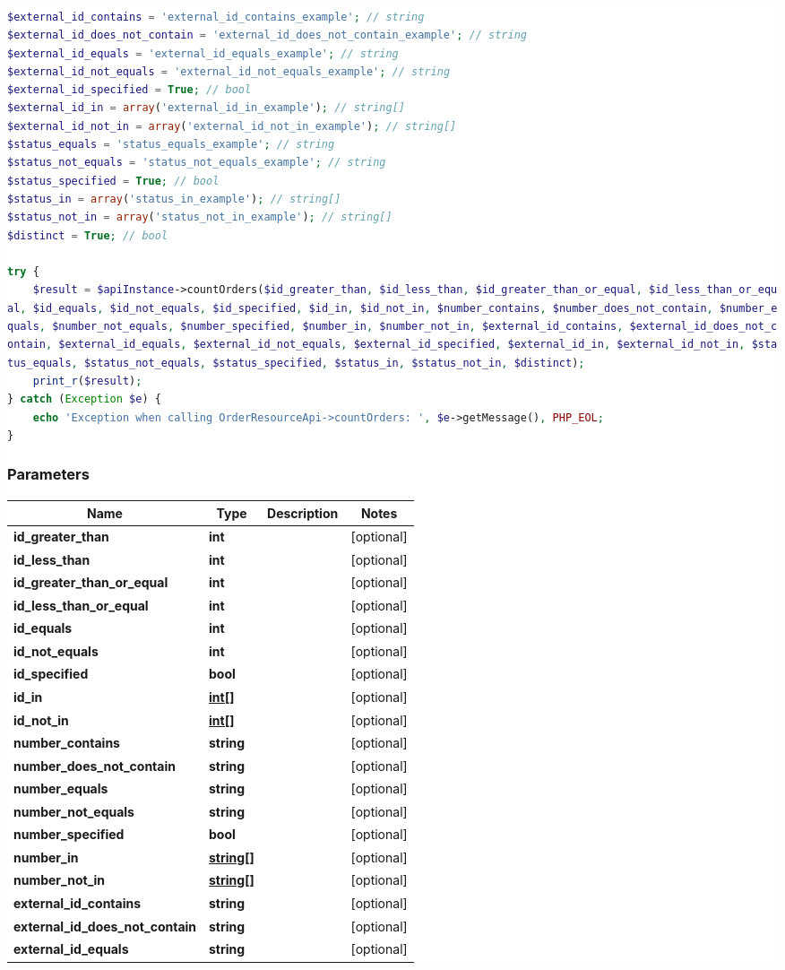 ```php
$external_id_contains = 'external_id_contains_example'; // string
$external_id_does_not_contain = 'external_id_does_not_contain_example'; // string
$external_id_equals = 'external_id_equals_example'; // string
$external_id_not_equals = 'external_id_not_equals_example'; // string
$external_id_specified = True; // bool
$external_id_in = array('external_id_in_example'); // string[]
$external_id_not_in = array('external_id_not_in_example'); // string[]
$status_equals = 'status_equals_example'; // string
$status_not_equals = 'status_not_equals_example'; // string
$status_specified = True; // bool
$status_in = array('status_in_example'); // string[]
$status_not_in = array('status_not_in_example'); // string[]
$distinct = True; // bool

try {
    $result = $apiInstance->countOrders($id_greater_than, $id_less_than, $id_greater_than_or_equal, $id_less_than_or_equal, $id_equals, $id_not_equals, $id_specified, $id_in, $id_not_in, $number_contains, $number_does_not_contain, $number_equals, $number_not_equals, $number_specified, $number_in, $number_not_in, $external_id_contains, $external_id_does_not_contain, $external_id_equals, $external_id_not_equals, $external_id_specified, $external_id_in, $external_id_not_in, $status_equals, $status_not_equals, $status_specified, $status_in, $status_not_in, $distinct);
    print_r($result);
} catch (Exception $e) {
    echo 'Exception when calling OrderResourceApi->countOrders: ', $e->getMessage(), PHP_EOL;
}
```

### Parameters

| Name | Type | Description  | Notes |
| ------------- | ------------- | ------------- | ------------- |
| **id_greater_than** | **int**|  | [optional] |
| **id_less_than** | **int**|  | [optional] |
| **id_greater_than_or_equal** | **int**|  | [optional] |
| **id_less_than_or_equal** | **int**|  | [optional] |
| **id_equals** | **int**|  | [optional] |
| **id_not_equals** | **int**|  | [optional] |
| **id_specified** | **bool**|  | [optional] |
| **id_in** | [**int[]**](../Model/int.md)|  | [optional] |
| **id_not_in** | [**int[]**](../Model/int.md)|  | [optional] |
| **number_contains** | **string**|  | [optional] |
| **number_does_not_contain** | **string**|  | [optional] |
| **number_equals** | **string**|  | [optional] |
| **number_not_equals** | **string**|  | [optional] |
| **number_specified** | **bool**|  | [optional] |
| **number_in** | [**string[]**](../Model/string.md)|  | [optional] |
| **number_not_in** | [**string[]**](../Model/string.md)|  | [optional] |
| **external_id_contains** | **string**|  | [optional] |
| **external_id_does_not_contain** | **string**|  | [optional] |
| **external_id_equals** | **string**|  | [optional] |